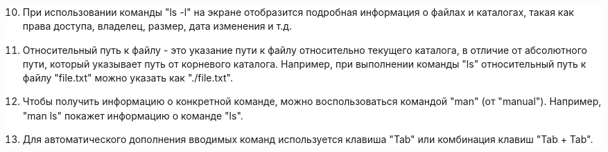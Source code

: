 10. При использовании команды "ls -l" на экране отобразится подробная информация о файлах и каталогах, такая как права доступа, владелец, размер, дата изменения и т.д.

11. Относительный путь к файлу - это указание пути к файлу относительно текущего каталога, в отличие от абсолютного пути, который указывает путь от корневого каталога. Например, при выполнении команды "ls" относительный путь к файлу "file.txt" можно указать как "./file.txt".

12. Чтобы получить информацию о конкретной команде, можно воспользоваться командой "man" (от "manual"). Например, "man ls" покажет информацию о команде "ls".

13. Для автоматического дополнения вводимых команд используется клавиша "Tab" или комбинация клавиш "Tab + Tab".

